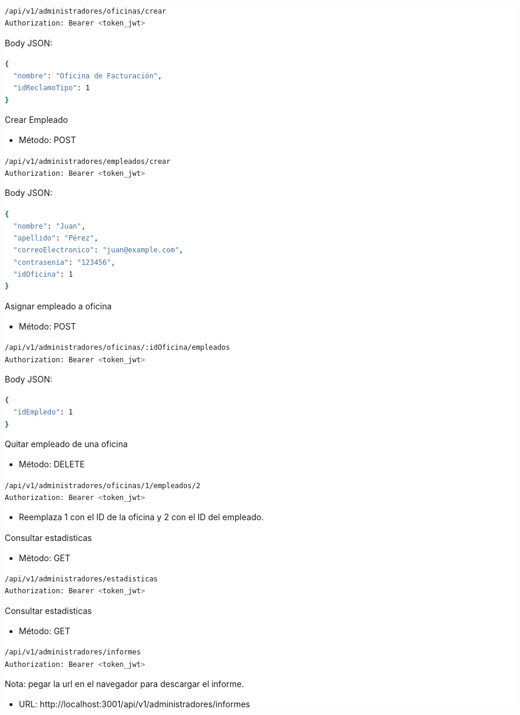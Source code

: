 ```bash
/api/v1/administradores/oficinas/crear
Authorization: Bearer <token_jwt>
```
Body JSON:
```bash
{
  "nombre": "Oficina de Facturación",
  "idReclamoTipo": 1
}
```
Crear Empleado
- Método: POST
```bash
/api/v1/administradores/empleados/crear
Authorization: Bearer <token_jwt>
```
Body JSON:
```bash
{
  "nombre": "Juan",
  "apellido": "Pérez",
  "correoElectronico": "juan@example.com",
  "contrasenia": "123456",
  "idOficina": 1
}
```
Asignar empleado a oficina
- Método: POST
```bash
/api/v1/administradores/oficinas/:idOficina/empleados
Authorization: Bearer <token_jwt>
```
Body JSON:
```bash
{
  "idEmpledo": 1
}
```
Quitar empleado de una oficina
- Método: DELETE
```bash
/api/v1/administradores/oficinas/1/empleados/2
Authorization: Bearer <token_jwt>
```
- Reemplaza 1 con el ID de la oficina y 2 con el ID del empleado.

Consultar estadisticas
- Método: GET
```bash
/api/v1/administradores/estadisticas
Authorization: Bearer <token_jwt>
```
Consultar estadisticas
- Método: GET
```bash
/api/v1/administradores/informes
Authorization: Bearer <token_jwt>
```
Nota: pegar la url en el navegador para descargar el informe.
- URL: http://localhost:3001/api/v1/administradores/informes
